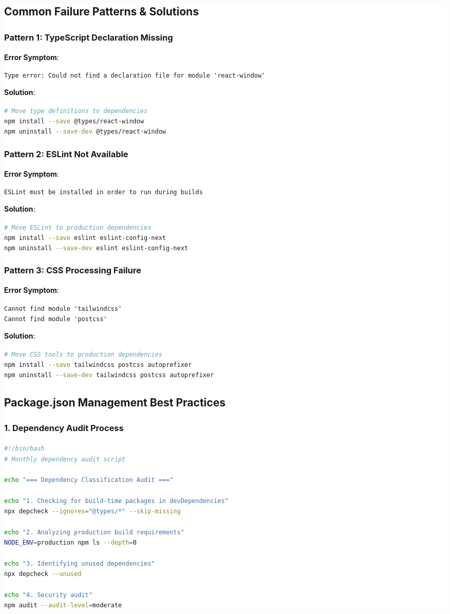 ## Common Failure Patterns & Solutions

### Pattern 1: TypeScript Declaration Missing

**Error Symptom**:
```
Type error: Could not find a declaration file for module 'react-window'
```

**Solution**:
```bash
# Move type definitions to dependencies
npm install --save @types/react-window
npm uninstall --save-dev @types/react-window
```

### Pattern 2: ESLint Not Available

**Error Symptom**:
```
ESLint must be installed in order to run during builds
```

**Solution**:
```bash
# Move ESLint to production dependencies
npm install --save eslint eslint-config-next
npm uninstall --save-dev eslint eslint-config-next
```

### Pattern 3: CSS Processing Failure

**Error Symptom**:
```
Cannot find module 'tailwindcss'
Cannot find module 'postcss'
```

**Solution**:
```bash
# Move CSS tools to production dependencies
npm install --save tailwindcss postcss autoprefixer
npm uninstall --save-dev tailwindcss postcss autoprefixer
```

## Package.json Management Best Practices

### 1. Dependency Audit Process

```bash
#!/bin/bash
# Monthly dependency audit script

echo "=== Dependency Classification Audit ==="

echo "1. Checking for build-time packages in devDependencies"
npx depcheck --ignores="@types/*" --skip-missing

echo "2. Analyzing production build requirements"
NODE_ENV=production npm ls --depth=0

echo "3. Identifying unused dependencies"
npx depcheck --unused

echo "4. Security audit"
npm audit --audit-level=moderate
```